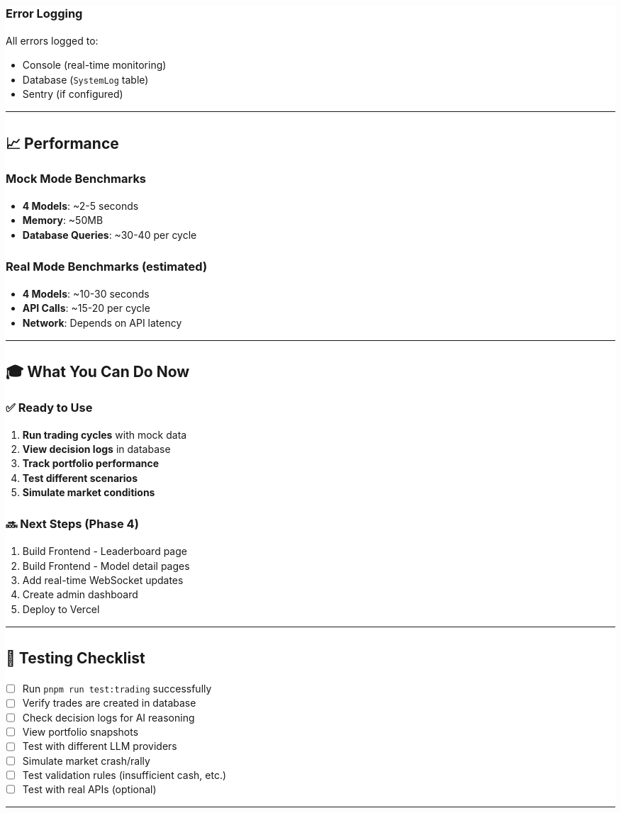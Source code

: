 ### Error Logging

All errors logged to:
- Console (real-time monitoring)
- Database (`SystemLog` table)
- Sentry (if configured)

---

## 📈 Performance

### Mock Mode Benchmarks
- **4 Models**: ~2-5 seconds
- **Memory**: ~50MB
- **Database Queries**: ~30-40 per cycle

### Real Mode Benchmarks (estimated)
- **4 Models**: ~10-30 seconds
- **API Calls**: ~15-20 per cycle
- **Network**: Depends on API latency

---

## 🎓 What You Can Do Now

### ✅ Ready to Use
1. **Run trading cycles** with mock data
2. **View decision logs** in database
3. **Track portfolio performance**
4. **Test different scenarios**
5. **Simulate market conditions**

### 🔜 Next Steps (Phase 4)
1. Build Frontend - Leaderboard page
2. Build Frontend - Model detail pages
3. Add real-time WebSocket updates
4. Create admin dashboard
5. Deploy to Vercel

---

## 🧪 Testing Checklist

- [ ] Run `pnpm run test:trading` successfully
- [ ] Verify trades are created in database
- [ ] Check decision logs for AI reasoning
- [ ] View portfolio snapshots
- [ ] Test with different LLM providers
- [ ] Simulate market crash/rally
- [ ] Test validation rules (insufficient cash, etc.)
- [ ] Test with real APIs (optional)

---